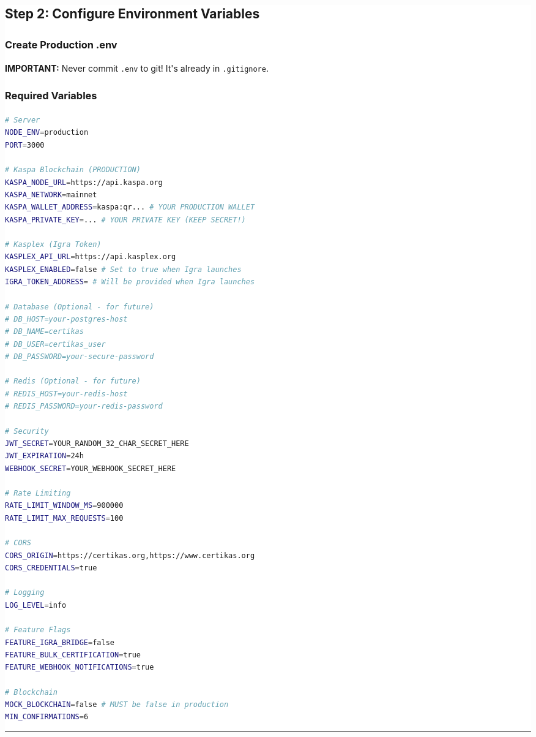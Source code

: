 
## Step 2: Configure Environment Variables

### Create Production .env

**IMPORTANT:** Never commit `.env` to git! It's already in `.gitignore`.

### Required Variables

```bash
# Server
NODE_ENV=production
PORT=3000

# Kaspa Blockchain (PRODUCTION)
KASPA_NODE_URL=https://api.kaspa.org
KASPA_NETWORK=mainnet
KASPA_WALLET_ADDRESS=kaspa:qr... # YOUR PRODUCTION WALLET
KASPA_PRIVATE_KEY=... # YOUR PRIVATE KEY (KEEP SECRET!)

# Kasplex (Igra Token)
KASPLEX_API_URL=https://api.kasplex.org
KASPLEX_ENABLED=false # Set to true when Igra launches
IGRA_TOKEN_ADDRESS= # Will be provided when Igra launches

# Database (Optional - for future)
# DB_HOST=your-postgres-host
# DB_NAME=certikas
# DB_USER=certikas_user
# DB_PASSWORD=your-secure-password

# Redis (Optional - for future)
# REDIS_HOST=your-redis-host
# REDIS_PASSWORD=your-redis-password

# Security
JWT_SECRET=YOUR_RANDOM_32_CHAR_SECRET_HERE
JWT_EXPIRATION=24h
WEBHOOK_SECRET=YOUR_WEBHOOK_SECRET_HERE

# Rate Limiting
RATE_LIMIT_WINDOW_MS=900000
RATE_LIMIT_MAX_REQUESTS=100

# CORS
CORS_ORIGIN=https://certikas.org,https://www.certikas.org
CORS_CREDENTIALS=true

# Logging
LOG_LEVEL=info

# Feature Flags
FEATURE_IGRA_BRIDGE=false
FEATURE_BULK_CERTIFICATION=true
FEATURE_WEBHOOK_NOTIFICATIONS=true

# Blockchain
MOCK_BLOCKCHAIN=false # MUST be false in production
MIN_CONFIRMATIONS=6
```

---